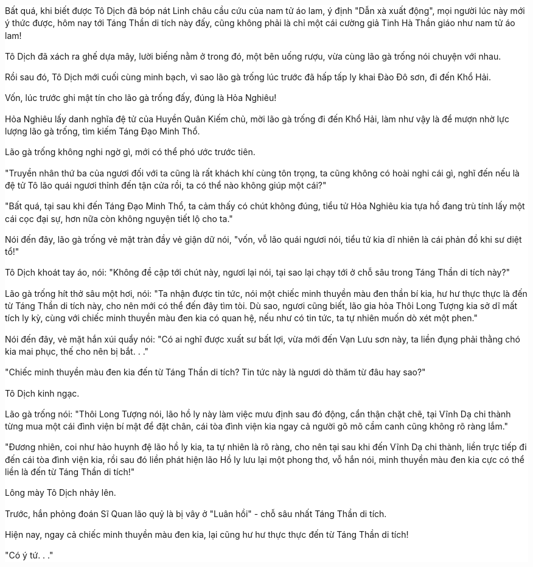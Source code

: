 Bất quá, khi biết được Tô Dịch đã bóp nát Linh châu cầu cứu của nam tử áo lam, ý định "Dẫn xà xuất động", mọi người lúc này mới ý thức được, hôm nay tới Táng Thần di tích này đấy, cũng không phải là chỉ một cái cường giả Tinh Hà Thần giáo như nam tử áo lam!

Tô Dịch đã xách ra ghế dựa mây, lười biếng nằm ở trong đó, một bên uống rượu, vừa cùng lão gà trống nói chuyện với nhau.

Rồi sau đó, Tô Dịch mới cuối cùng minh bạch, vì sao lão gà trống lúc trước đã hấp tấp ly khai Đào Đô sơn, đi đến Khổ Hải.

Vốn, lúc trước ghi mật tín cho lão gà trống đấy, đúng là Hỏa Nghiêu!

Hỏa Nghiêu lấy danh nghĩa đệ tử của Huyền Quân Kiếm chủ, mời lão gà trống đi đến Khổ Hải, làm như vậy là để mượn nhờ lực lượng lão gà trống, tìm kiếm Táng Đạo Minh Thổ.

Lão gà trống không nghi ngờ gì, mới có thể phó ước trước tiên.

"Truyền nhân thứ ba của ngươi đối với ta cũng là rất khách khí cùng tôn trọng, ta cũng không có hoài nghi cái gì, nghĩ đến nếu là đệ tử Tô lão quái ngươi thỉnh đến tận cửa rồi, ta có thể nào không giúp một cái?"

"Bất quá, tại sau khi đến Táng Đạo Minh Thổ, ta cảm thấy có chút không đúng, tiểu tử Hỏa Nghiêu kia tựa hồ đang trù tính lấy một cái cọc đại sự, hơn nữa còn không nguyện tiết lộ cho ta."

Nói đến đây, lão gà trống vẻ mặt tràn đầy vẻ giận dữ nói, "vốn, vỗ lão quái ngươi nói, tiểu tử kia dĩ nhiên là cái phản đồ khi sư diệt tổ!"

Tô Dịch khoát tay áo, nói: "Không đề cập tới chút này, ngươi lại nói, tại sao lại chạy tới ở chỗ sâu trong Táng Thần di tích này?"

Lão gà trống hít thở sâu một hơi, nói: "Ta nhận được tin tức, nói một chiếc minh thuyền màu đen thần bí kia, hư hư thực thực là đến từ Táng Thần di tích này, cho nên mới có thể đến đây tìm tòi. Dù sao, ngươi cũng biết, lão gia hỏa Thôi Long Tượng kia sở dĩ mất tích ly kỳ, cùng với chiếc minh thuyền màu đen kia có quan hệ, nếu như có tin tức, ta tự nhiên muốn dò xét một phen."

Nói đến đây, vẻ mặt hắn xúi quẩy nói: "Có ai nghĩ được xuất sư bất lợi, vừa mới đến Vạn Lưu sơn này, ta liền đụng phải thằng chó kia mai phục, thế cho nên bị bắt. . ."

"Chiếc minh thuyền màu đen kia đến từ Táng Thần di tích? Tin tức này là ngươi dò thăm từ đâu hay sao?"

Tô Dịch kinh ngạc.

Lão gà trống nói: "Thôi Long Tượng nói, lão hồ ly này làm việc mưu định sau đó động, cẩn thận chặt chẽ, tại Vĩnh Dạ chi thành từng mua một cái đình viện bí mật để đặt chân, cái tòa đình viện kia ngay cả người gõ mõ cầm canh cũng không rõ ràng lắm."

"Đương nhiên, coi như hảo huynh đệ lão hồ ly kia, ta tự nhiên là rõ ràng, cho nên tại sau khi đến Vĩnh Dạ chi thành, liền trực tiếp đi đến cái tòa đình viện kia, rồi sau đó liền phát hiện lão Hồ ly lưu lại một phong thơ, vỗ hắn nói, minh thuyền màu đen kia cực có thể liền là đến từ Táng Thần di tích!"

Lông mày Tô Dịch nhảy lên.

Trước, hắn phỏng đoán Sĩ Quan lão quỷ là bị vây ở "Luân hồi" - chỗ sâu nhất Táng Thần di tích.

Hiện nay, ngay cả chiếc minh thuyền màu đen kia, lại cũng hư hư thực thực đến từ Táng Thần di tích!

"Có ý tứ. . ."
